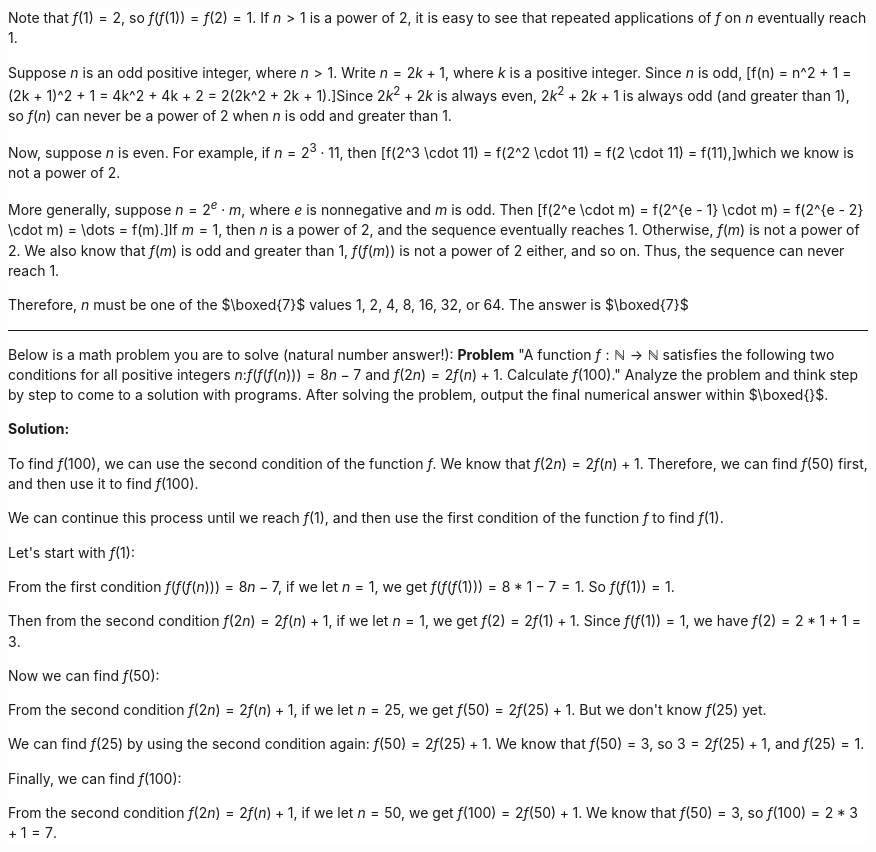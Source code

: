 Note that $f(1) = 2,$ so $f(f(1)) = f(2) = 1.$  If $n > 1$ is a power of 2, it is easy to see that repeated applications of $f$ on $n$ eventually reach 1.

Suppose $n$ is an odd positive integer, where $n > 1.$  Write $n = 2k + 1,$ where $k$ is a positive integer.  Since $n$ is odd,
\[f(n) = n^2 + 1 = (2k + 1)^2 + 1 = 4k^2 + 4k + 2 = 2(2k^2 + 2k + 1).\]Since $2k^2 + 2k$ is always even, $2k^2 + 2k + 1$ is always odd (and greater than 1), so $f(n)$ can never be a power of 2 when $n$ is odd and greater than 1.

Now, suppose $n$ is even.  For example, if $n = 2^3 \cdot 11,$ then
\[f(2^3 \cdot 11) = f(2^2 \cdot 11) = f(2 \cdot 11) = f(11),\]which we know is not a power of 2.

More generally, suppose $n = 2^e \cdot m,$ where $e$ is nonnegative and $m$ is odd.  Then
\[f(2^e \cdot m) = f(2^{e - 1} \cdot m) = f(2^{e - 2} \cdot m) = \dots = f(m).\]If $m = 1,$ then $n$ is a power of 2, and the sequence eventually reaches 1.  Otherwise, $f(m)$ is not a power of 2.  We also know that $f(m)$ is odd and greater than 1, $f(f(m))$ is not a power of 2 either, and so on.  Thus, the sequence can never reach 1.

Therefore, $n$ must be one of the $\boxed{7}$ values 1, 2, 4, 8, 16, 32, or 64. The answer is $\boxed{7}$


---

Below is a math problem you are to solve (natural number answer!):
**Problem**
"A function $f: \mathbb N \to \mathbb N$ satisfies the following two conditions for all positive integers $n$:$f(f(f(n)))=8n-7$ and $f(2n)=2f(n)+1$. Calculate $f(100)$."
Analyze the problem and think step by step to come to a solution with programs. After solving the problem, output the final numerical answer within $\boxed{}$.

**Solution:**


To find $f(100)$, we can use the second condition of the function $f$. We know that $f(2n) = 2f(n) + 1$. Therefore, we can find $f(50)$ first, and then use it to find $f(100)$.

We can continue this process until we reach $f(1)$, and then use the first condition of the function $f$ to find $f(1)$.

Let's start with $f(1)$:

From the first condition $f(f(f(n))) = 8n - 7$, if we let $n = 1$, we get $f(f(f(1))) = 8*1 - 7 = 1$. So $f(f(1)) = 1$.

Then from the second condition $f(2n) = 2f(n) + 1$, if we let $n = 1$, we get $f(2) = 2f(1) + 1$. Since $f(f(1)) = 1$, we have $f(2) = 2*1 + 1 = 3$.

Now we can find $f(50)$:

From the second condition $f(2n) = 2f(n) + 1$, if we let $n = 25$, we get $f(50) = 2f(25) + 1$. But we don't know $f(25)$ yet.

We can find $f(25)$ by using the second condition again: $f(50) = 2f(25) + 1$. We know that $f(50) = 3$, so $3 = 2f(25) + 1$, and $f(25) = 1$.

Finally, we can find $f(100)$:

From the second condition $f(2n) = 2f(n) + 1$, if we let $n = 50$, we get $f(100) = 2f(50) + 1$. We know that $f(50) = 3$, so $f(100) = 2*3 + 1 = 7$.
